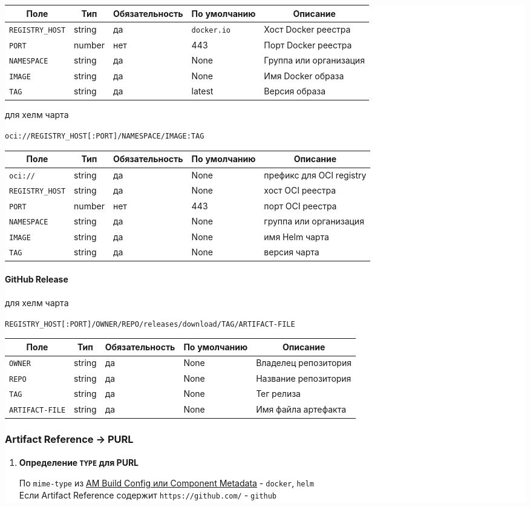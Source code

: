 | Поле               | Тип    | Обязательность | По умолчанию | Описание                          |
|--------------------|--------|----------------|--------------|-----------------------------------|
| `REGISTRY_HOST`    | string | да             | `docker.io`  | Хост Docker реестра               |
| `PORT`             | number | нет            | 443          | Порт Docker реестра               |
| `NAMESPACE`        | string | да             | None         | Группа или организация            |
| `IMAGE`            | string | да             | None         | Имя Docker образа                 |
| `TAG`              | string | да             | latest       | Версия образа                     |

для хелм чарта

```text
oci://REGISTRY_HOST[:PORT]/NAMESPACE/IMAGE:TAG
```

| Поле               | Тип    | Обязательность | По умолчанию | Описание                          |
|--------------------|--------|----------------|--------------|-----------------------------------|
| `oci://`           | string | да             | None         | префикс для OCI registry          |
| `REGISTRY_HOST`    | string | да             | None         | хост OCI реестра                  |
| `PORT`             | number | нет            | 443          | порт OCI реестра                  |
| `NAMESPACE`        | string | да             | None         | группа или организация            |
| `IMAGE`            | string | да             | None         | имя Helm чарта                    |
| `TAG`              | string | да             | None         | версия чарта                      |

#### GitHub Release

для хелм чарта

```text
REGISTRY_HOST[:PORT]/OWNER/REPO/releases/download/TAG/ARTIFACT-FILE
```

| Поле               | Тип    | Обязательность | По умолчанию | Описание                          |
|--------------------|--------|----------------|--------------|-----------------------------------|
| `OWNER`            | string | да             | None         | Владелец репозитория              |
| `REPO`             | string | да             | None         | Название репозитория              |
| `TAG`              | string | да             | None         | Тег релиза                        |
| `ARTIFACT-FILE`    | string | да             | None         | Имя файла артефакта               |

### Artifact Reference -> PURL

1. **Определение `TYPE` для PURL**

    По `mime-type` из [AM Build Config или Component Metadata](#proposed-approach) - `docker`, `helm`  
    Если Artifact Reference содержит `https://github.com/` - `github`
